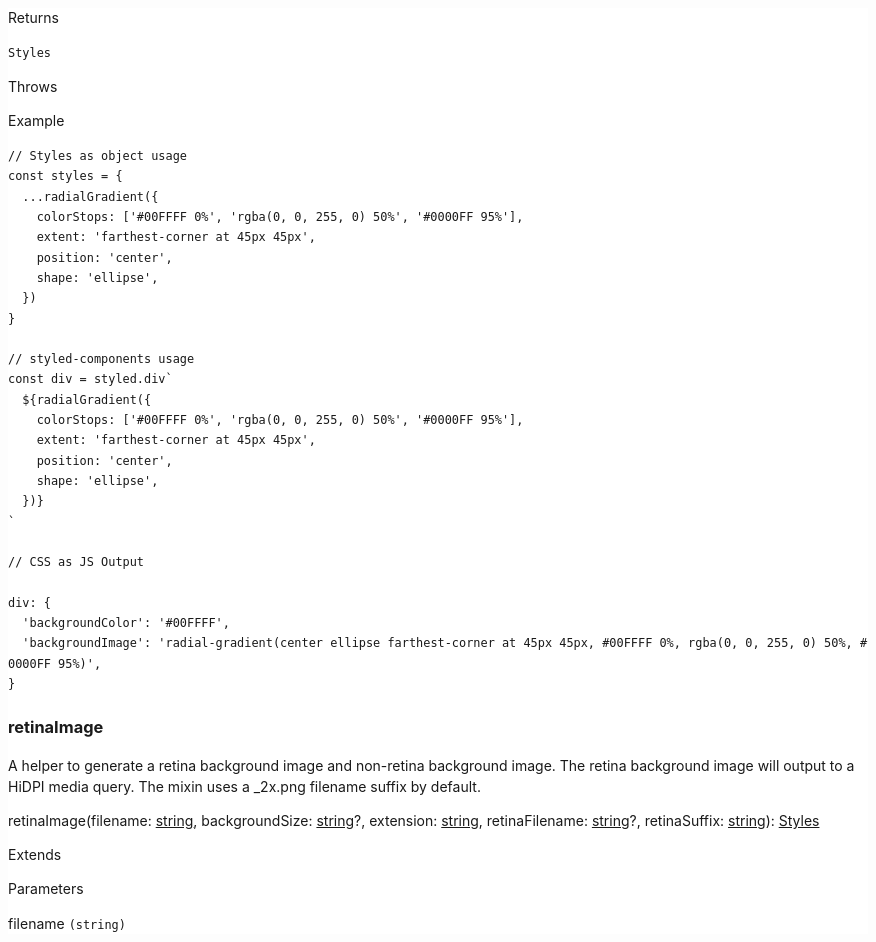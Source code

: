 Returns

`Styles`

Throws

Example

    // Styles as object usage
    const styles = {
      ...radialGradient({
        colorStops: ['#00FFFF 0%', 'rgba(0, 0, 255, 0) 50%', '#0000FF 95%'],
        extent: 'farthest-corner at 45px 45px',
        position: 'center',
        shape: 'ellipse',
      })
    }

    // styled-components usage
    const div = styled.div`
      ${radialGradient({
        colorStops: ['#00FFFF 0%', 'rgba(0, 0, 255, 0) 50%', '#0000FF 95%'],
        extent: 'farthest-corner at 45px 45px',
        position: 'center',
        shape: 'ellipse',
      })}
    `

    // CSS as JS Output

    div: {
      'backgroundColor': '#00FFFF',
      'backgroundImage': 'radial-gradient(center ellipse farthest-corner at 45px 45px, #00FFFF 0%, rgba(0, 0, 255, 0) 50%, #0000FF 95%)',
    }

### retinaImage

<a href="%5Bobject%20Object%5D" class="fr fill-darken0 round round pad1x quiet h5"><span></span></a>

A helper to generate a retina background image and non-retina background image. The retina background image will output to a HiDPI media query. The mixin uses a \_2x.png filename suffix by default.

retinaImage(filename: [string](https://developer.mozilla.org/docs/Web/JavaScript/Reference/Global_Objects/String), backgroundSize: [string](https://developer.mozilla.org/docs/Web/JavaScript/Reference/Global_Objects/String)?, extension: [string](https://developer.mozilla.org/docs/Web/JavaScript/Reference/Global_Objects/String), retinaFilename: [string](https://developer.mozilla.org/docs/Web/JavaScript/Reference/Global_Objects/String)?, retinaSuffix: [string](https://developer.mozilla.org/docs/Web/JavaScript/Reference/Global_Objects/String)): [Styles](#styles)

Extends

Parameters

<span class="code bold">filename</span> `(string)`
